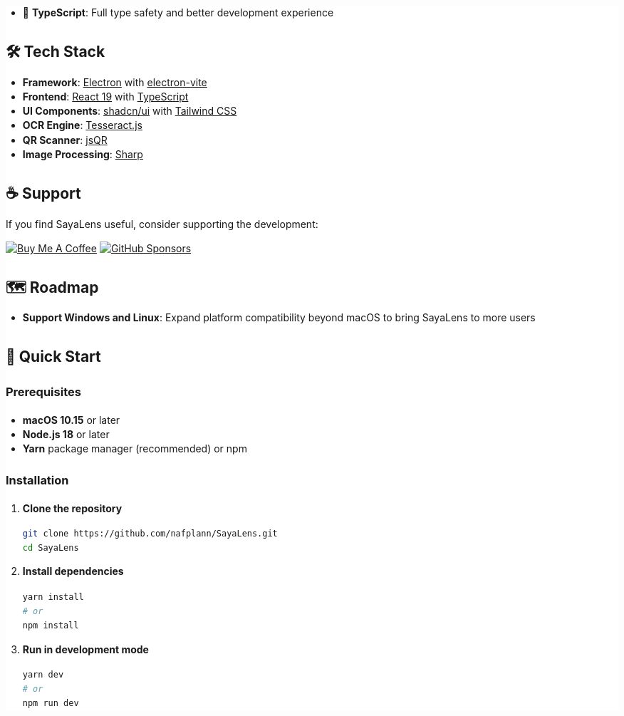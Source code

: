 - 🔷 **TypeScript**: Full type safety and better development experience

## 🛠️ Tech Stack

- **Framework**: [Electron](https://electronjs.org/) with [electron-vite](https://electron-vite.org/)
- **Frontend**: [React 19](https://react.dev/) with [TypeScript](https://typescriptlang.org/)
- **UI Components**: [shadcn/ui](https://ui.shadcn.com/) with [Tailwind CSS](https://tailwindcss.com/)
- **OCR Engine**: [Tesseract.js](https://github.com/naptha/tesseract.js)
- **QR Scanner**: [jsQR](https://github.com/cozmo/jsQR)
- **Image Processing**: [Sharp](https://github.com/lovell/sharp)

## ☕ Support

If you find SayaLens useful, consider supporting the development:

[![Buy Me A Coffee](https://img.shields.io/badge/Buy%20Me%20A%20Coffee-support-yellow.svg?logo=buy-me-a-coffee&logoColor=white)](https://buymeacoffee.com/nafplann)
[![GitHub Sponsors](https://img.shields.io/badge/GitHub%20Sponsors-sponsor-EA4AAA.svg?logo=github&logoColor=white)](https://github.com/sponsors/nafplann)

## 🗺️ Roadmap

- **Support Windows and Linux**: Expand platform compatibility beyond macOS to bring SayaLens to more users

## 🚀 Quick Start

### Prerequisites

- **macOS 10.15** or later
- **Node.js 18** or later
- **Yarn** package manager (recommended) or npm

### Installation

1. **Clone the repository**
   ```bash
   git clone https://github.com/nafplann/SayaLens.git
   cd SayaLens
   ```

2. **Install dependencies**
   ```bash
   yarn install
   # or
   npm install
   ```

3. **Run in development mode**
   ```bash
   yarn dev
   # or
   npm run dev
   ```
